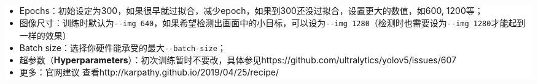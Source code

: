 

* Epochs：初始设定为300，如果很早就过拟合，减少epoch，如果到300还没过拟合，设置更大的数值，如600, 1200等；
* 图像尺寸：训练时默认为`--img 640`，如果希望检测出画面中的小目标，可以设为`--img 1280`（检测时也需要设为`--img 1280`才能起到一样的效果）
* Batch size：选择你硬件能承受的最大`--batch-size`；
* 超参数（**Hyperparameters**）：初次训练暂时不要改，具体参见https://github.com/ultralytics/yolov5/issues/607
* 更多：官网建议 查看http://karpathy.github.io/2019/04/25/recipe/

